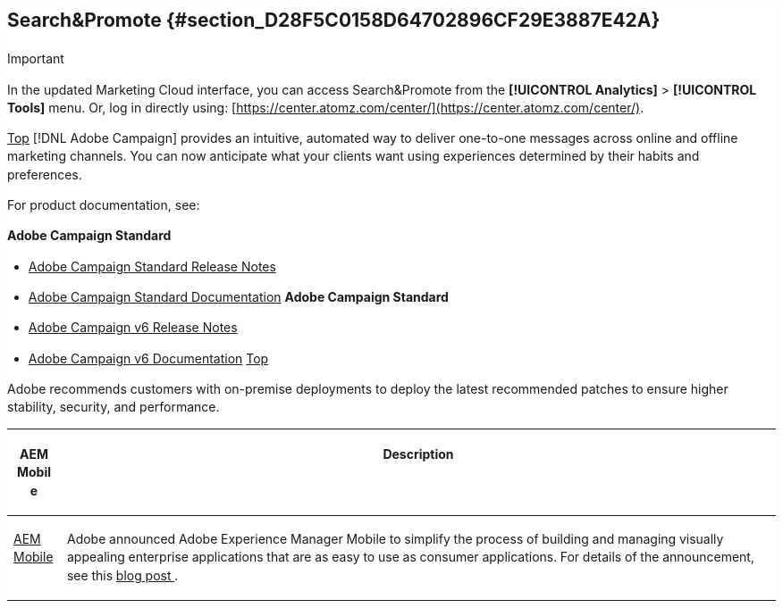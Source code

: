 ## Search&amp;Promote {#section_D28F5C0158D64702896CF29E3887E42A}


>[!IMPORTANT]
>
>In the updated Marketing Cloud interface, you can access Search&Promote from the **[!UICONTROL  Analytics]** > **[!UICONTROL  Tools]** menu. Or, log in directly using: [https://center.atomz.com/center/](https://center.atomz.com/center/). 



[Top](../../c_legacy_releases/2016/04212016.md#marketingcloud) 
[!DNL  Adobe Campaign] provides an intuitive, automated way to deliver one-to-one messages across online and offline marketing channels. You can now anticipate what your clients want using experiences determined by their habits and preferences. 

For product documentation, see: 

**Adobe Campaign Standard** 

* [Adobe Campaign Standard Release Notes](https://docs.campaign.adobe.com/doc/standard/en/RN.html)
* [Adobe Campaign Standard Documentation](https://docs.campaign.adobe.com/doc/standard/en/home.html)
**Adobe Campaign Standard** 

* [Adobe Campaign v6 Release Notes](https://docs.campaign.adobe.com/doc/AC6.1/en/RN.html)
* [Adobe Campaign v6 Documentation](https://docs.campaign.adobe.com/doc/AC6.1/en/home.html)
[Top](../../c_legacy_releases/2016/04212016.md#marketingcloud) 


Adobe recommends customers with on-premise deployments to deploy the latest recommended patches to ensure higher stability, security, and performance. 



<table id="table_99BD3F007D164A2AA415E78C633D7927"> 
 <thead> 
  <tr> 
   <th colname="col1" class="entry"> <p>AEM Mobile </p> </th> 
   <th colname="col2" class="entry"> <p>Description </p> </th> 
  </tr> 
 </thead>
 <tbody> 
  <tr> 
   <td colname="col1"> <p> <a href="https://helpx.adobe.com/digital-publishing-solution/help/whats-new.html" format="https" scope="external"> AEM Mobile </a> </p> </td> 
   <td colname="col2"> <p>Adobe announced Adobe Experience Manager Mobile to simplify the process of building and managing visually appealing enterprise applications that are as easy to use as consumer applications. For details of the announcement, see this <a href="http://blogs.adobe.com/aemmobile/2016/02/announcing-adobe-experience-manager-mobile.html" format="http" scope="external"> blog post </a>. </p> </td> 
  </tr> 
 </tbody> 
</table>


